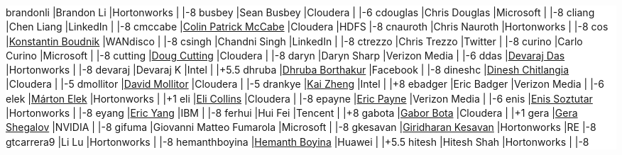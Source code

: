 brandonli           |Brandon Li                                                                          |Hortonworks                     |        |-8
busbey              |Sean Busbey                                                                         |Cloudera                        |        |-6
cdouglas            |Chris Douglas                                                                       |Microsoft                       |        |-8
cliang              |Chen Liang                                                                          |LinkedIn                        |        |-8
cmccabe             |[Colin Patrick McCabe](http://www.club.cc.cmu.edu/~cmccabe)                         |Cloudera                        |HDFS    |-8
cnauroth            |Chris Nauroth                                                                       |Hortonworks                     |        |-8
cos                 |[Konstantin Boudnik](http://people.apache.org/~cos)                                 |WANdisco                        |        |-8
csingh              |Chandni Singh                                                                       |LinkedIn                        |        |-8
ctrezzo             |Chris Trezzo                                                                        |Twitter                         |        |-8
curino              |Carlo Curino                                                                        |Microsoft                       |        |-8
cutting             |[Doug Cutting](http://blog.lucene.com/)                                             |Cloudera                        |        |-8
daryn               |Daryn Sharp                                                                         |Verizon Media                   |        |-6
ddas                |[Devaraj Das](http://people.apache.org/~ddas)                                       |Hortonworks                     |        |-8
devaraj             |Devaraj K                                                                           |Intel                           |        |+5.5
dhruba              |[Dhruba Borthakur](http://people.apache.org/~dhruba)                                |Facebook                        |        |-8
dineshc		    |[Dinesh Chitlangia](https://www.linkedin.com/in/dineshchitlangia/)			 |Cloudera			  |	   |-5
dmollitor           |[David Mollitor](https://www.linkedin.com/in/david-mollitor-a17b779/)               |Cloudera                        |        |-5
drankye             |[Kai Zheng](http://people.apache.org/~drankye)                                      |Intel                           |        |+8
ebadger             |Eric Badger                                                                         |Verizon Media                   |        |-6
elek                |[Márton Elek](https://github.com/elek)                                              |Hortonworks                     |        |+1
eli                 |[Eli Collins](http://people.apache.org/~eli)                                        |Cloudera                        |        |-8
epayne              |[Eric Payne](http://people.apache.org/~epayne)                                      |Verizon Media                   |        |-6
enis                |[Enis Soztutar](http://people.apache.org/~enis)                                     |Hortonworks                     |        |-8
eyang               |[Eric Yang](http://people.apache.org/~eyang)                                        |IBM                             |        |-8
ferhui              |Hui Fei                                                                             |Tencent                         |        |+8
gabota              |[Gabor Bota](https://github.com/bgaborg)                                            |Cloudera                        |        |+1
gera                |[Gera Shegalov](https://github.com/gerashegalov)                                    |NVIDIA                          |        |-8
gifuma              |Giovanni Matteo Fumarola                                                            |Microsoft                       |        |-8
gkesavan            |[Giridharan Kesavan](http://people.apache.org/~gkesavan)                            |Hortonworks                     |RE      |-8
gtcarrera9          |Li Lu                                                                               |Hortonworks                     |        |-8
hemanthboyina       |[Hemanth Boyina](https://github.com/hemanthboyina)                                  |Huawei                          |        |+5.5
hitesh              |Hitesh Shah                                                                         |Hortonworks                     |        |-8
